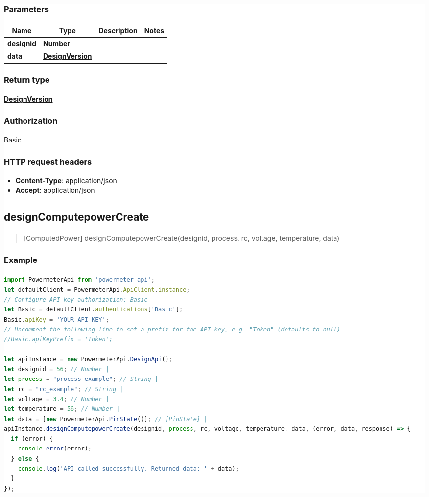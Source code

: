### Parameters


Name | Type | Description  | Notes
------------- | ------------- | ------------- | -------------
 **designid** | **Number**|  | 
 **data** | [**DesignVersion**](DesignVersion.md)|  | 

### Return type

[**DesignVersion**](DesignVersion.md)

### Authorization

[Basic](../README.md#Basic)

### HTTP request headers

- **Content-Type**: application/json
- **Accept**: application/json


## designComputepowerCreate

> [ComputedPower] designComputepowerCreate(designid, process, rc, voltage, temperature, data)



### Example

```javascript
import PowermeterApi from 'powermeter-api';
let defaultClient = PowermeterApi.ApiClient.instance;
// Configure API key authorization: Basic
let Basic = defaultClient.authentications['Basic'];
Basic.apiKey = 'YOUR API KEY';
// Uncomment the following line to set a prefix for the API key, e.g. "Token" (defaults to null)
//Basic.apiKeyPrefix = 'Token';

let apiInstance = new PowermeterApi.DesignApi();
let designid = 56; // Number | 
let process = "process_example"; // String | 
let rc = "rc_example"; // String | 
let voltage = 3.4; // Number | 
let temperature = 56; // Number | 
let data = [new PowermeterApi.PinState()]; // [PinState] | 
apiInstance.designComputepowerCreate(designid, process, rc, voltage, temperature, data, (error, data, response) => {
  if (error) {
    console.error(error);
  } else {
    console.log('API called successfully. Returned data: ' + data);
  }
});
```
